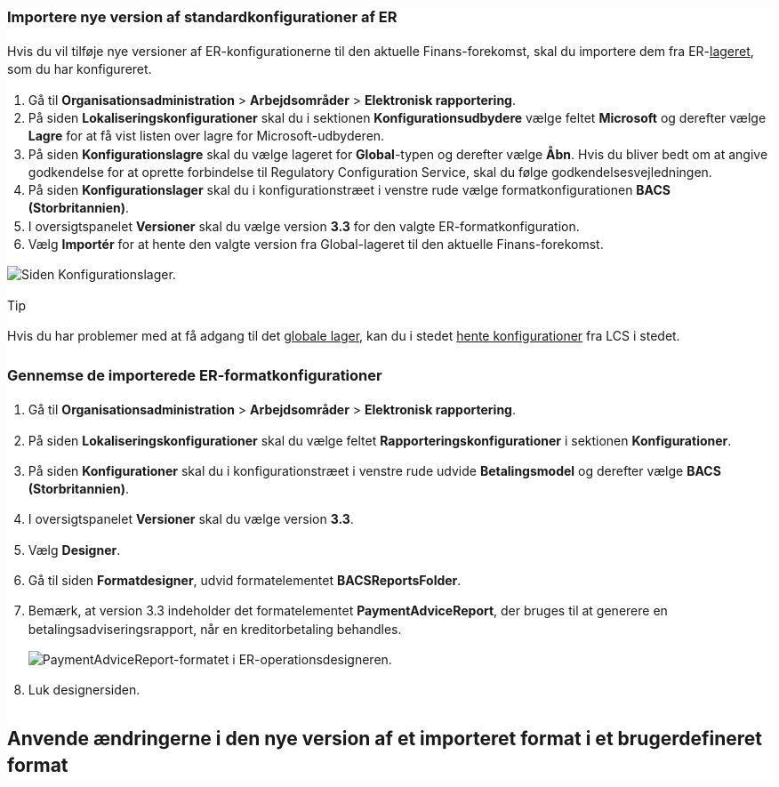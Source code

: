 ### <a name="import-new-versions-of-the-standard-er-configurations"></a><a id="ImportERFormat2"></a>Importere nye version af standardkonfigurationer af ER

Hvis du vil tilføje nye versioner af ER-konfigurationerne til den aktuelle Finans-forekomst, skal du importere dem fra ER-[lageret](general-electronic-reporting.md#Repository), som du har konfigureret.

1. Gå til **Organisationsadministration** \> **Arbejdsområder** \> **Elektronisk rapportering**.
2. På siden **Lokaliseringskonfigurationer** skal du i sektionen **Konfigurationsudbydere** vælge feltet **Microsoft** og derefter vælge **Lagre** for at få vist listen over lagre for Microsoft-udbyderen.
3. På siden **Konfigurationslagre** skal du vælge lageret for **Global**-typen og derefter vælge **Åbn**. Hvis du bliver bedt om at angive godkendelse for at oprette forbindelse til Regulatory Configuration Service, skal du følge godkendelsesvejledningen.
4. På siden **Konfigurationslager** skal du i konfigurationstræet i venstre rude vælge formatkonfigurationen **BACS (Storbritannien)**.
5. I oversigtspanelet **Versioner** skal du vælge version **3.3** for den valgte ER-formatkonfiguration.
6. Vælg **Importér** for at hente den valgte version fra Global-lageret til den aktuelle Finans-forekomst.

![Siden Konfigurationslager.](./media/er-quick-start2-import-solution2.png)

> [!TIP]
> Hvis du har problemer med at få adgang til det [globale lager](er-download-configurations-global-repo.md), kan du i stedet [hente konfigurationer](download-electronic-reporting-configuration-lcs.md) fra LCS i stedet.

### <a name="review-the-imported-er-format-configurations"></a><a id="ReviewImportedERFormat"></a>Gennemse de importerede ER-formatkonfigurationer

1. Gå til **Organisationsadministration** \> **Arbejdsområder** \> **Elektronisk rapportering**.
2. På siden **Lokaliseringskonfigurationer** skal du vælge feltet **Rapporteringskonfigurationer** i sektionen **Konfigurationer**.
3. På siden **Konfigurationer** skal du i konfigurationstræet i venstre rude udvide **Betalingsmodel** og derefter vælge **BACS (Storbritannien)**.
4. I oversigtspanelet **Versioner** skal du vælge version **3.3**.
5. Vælg **Designer**.
6. Gå til siden **Formatdesigner**, udvid formatelementet **BACSReportsFolder**.
7.  Bemærk, at version 3.3 indeholder det formatelementet **PaymentAdviceReport**, der bruges til at generere en betalingsadviseringsrapport, når en kreditorbetaling behandles.

    ![PaymentAdviceReport-formatet i ER-operationsdesigneren.](./media/er-quick-start2-imported-solution2.png)

8. Luk designersiden.

## <a name="adopt-the-changes-in-the-new-version-of-an-imported-format-in-a-custom-format"></a><a id="AdoptNewBaseVersion"></a>Anvende ændringerne i den nye version af et importeret format i et brugerdefineret format
